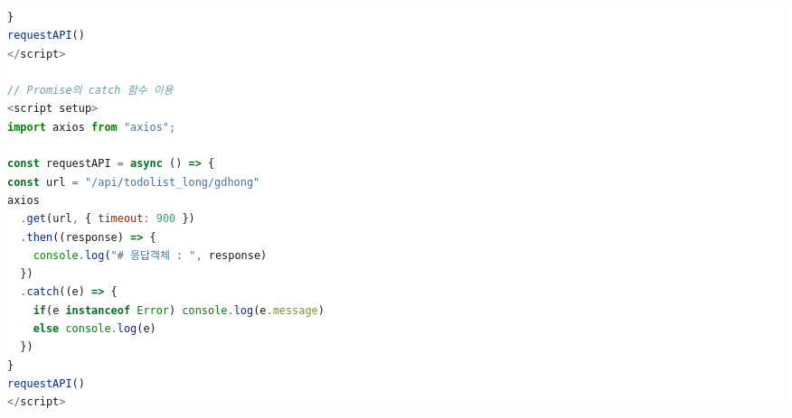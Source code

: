 ```javascript
}
requestAPI()
</script>

// Promise의 catch 함수 이용
<script setup>
import axios from "axios";

const requestAPI = async () => {
const url = "/api/todolist_long/gdhong"
axios
  .get(url, { timeout: 900 })
  .then((response) => {
    console.log("# 응답객체 : ", response)
  })
  .catch((e) => {
    if(e instanceof Error) console.log(e.message)
    else console.log(e)
  })
}
requestAPI()
</script>


```